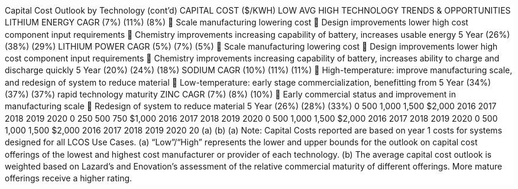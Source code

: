 

Capital Cost Outlook by Technology (cont’d)
CAPITAL COST ($/KWH) LOW AVG HIGH TECHNOLOGY TRENDS & OPPORTUNITIES
LITHIUM ENERGY CAGR (7%) (11%) (8%)
 Scale manufacturing lowering cost
 Design improvements lower high cost component input requirements
 Chemistry improvements increasing capability of battery, increases usable energy
5 Year (26%) (38%) (29%)
LITHIUM POWER CAGR (5%) (7%) (5%)
 Scale manufacturing lowering cost
 Design improvements lower high cost component input requirements
 Chemistry improvements increasing capability of battery, increases ability to charge and discharge quickly
5 Year (20%) (24%) (18%) 
SODIUM CAGR (10%) (11%) (11%)  High-temperature: improve manufacturing scale, and redesign of system to reduce material
 Low-temperature: early stage commercialization, benefitting from
5 Year (34%) (37%) (37%) rapid technology maturity
ZINC CAGR (7%) (8%) (10%)
 Early commercial status and improvement in manufacturing scale
 Redesign of system to reduce material
5 Year (26%) (28%) (33%)
0
500
1,000
1,500
$2,000
2016 2017 2018 2019 2020
0
250
500
750
$1,000
2016 2017 2018 2019 2020
0
500
1,000
1,500
$2,000
2016 2017 2018 2019 2020
0
500
1,000
1,500
$2,000
2016 2017 2018 2019 2020
20
(a) (b) (a)
Note: Capital Costs reported are based on year 1 costs for systems designed for all LCOS Use Cases.
(a) “Low”/“High” represents the lower and upper bounds for the outlook on capital cost offerings of the lowest and highest cost manufacturer or provider of each technology.
(b) The average capital cost outlook is weighted based on Lazard’s and Enovation’s assessment of the relative commercial maturity of different offerings. More mature offerings receive a higher rating.
